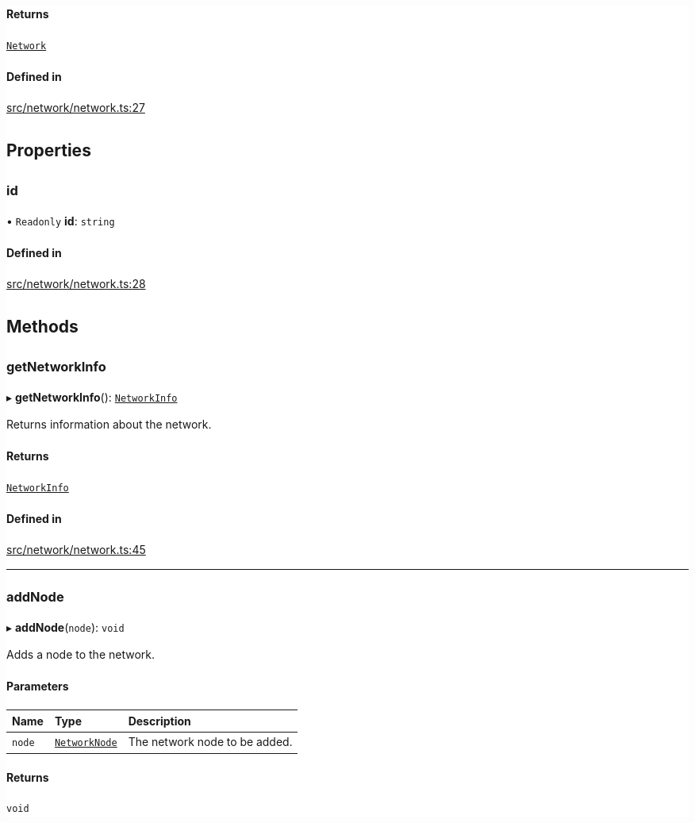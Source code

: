 #### Returns

[`Network`](network_network.Network)

#### Defined in

[src/network/network.ts:27](https://github.com/golemfactory/golem-js/blob/ed1cf1df/src/network/network.ts#L27)

## Properties

### id

• `Readonly` **id**: `string`

#### Defined in

[src/network/network.ts:28](https://github.com/golemfactory/golem-js/blob/ed1cf1df/src/network/network.ts#L28)

## Methods

### getNetworkInfo

▸ **getNetworkInfo**(): [`NetworkInfo`](../interfaces/network_network.NetworkInfo)

Returns information about the network.

#### Returns

[`NetworkInfo`](../interfaces/network_network.NetworkInfo)

#### Defined in

[src/network/network.ts:45](https://github.com/golemfactory/golem-js/blob/ed1cf1df/src/network/network.ts#L45)

___

### addNode

▸ **addNode**(`node`): `void`

Adds a node to the network.

#### Parameters

| Name | Type | Description |
| :------ | :------ | :------ |
| `node` | [`NetworkNode`](network_node.NetworkNode) | The network node to be added. |

#### Returns

`void`
